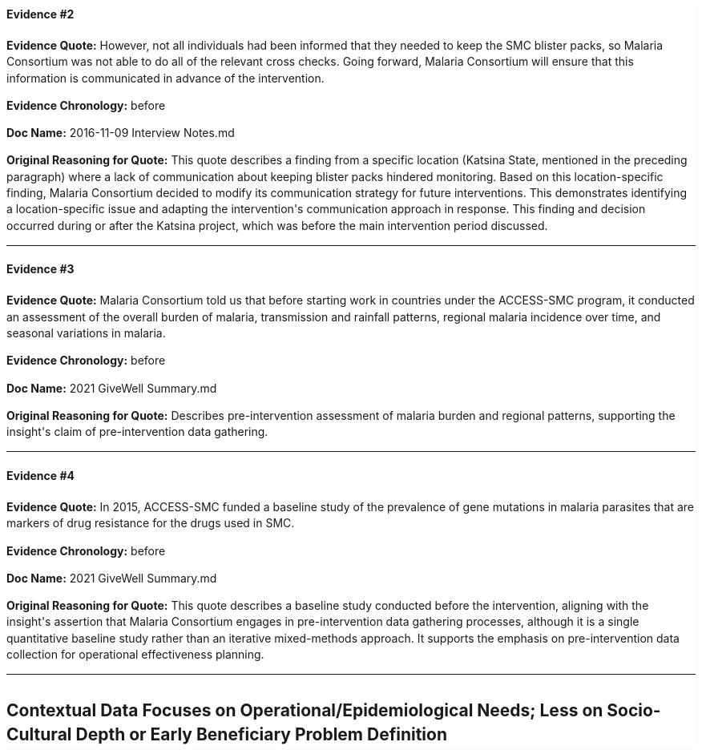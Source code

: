 
#### Evidence #2

**Evidence Quote:** However, not all individuals had been informed that they needed to keep the SMC blister packs, so Malaria Consortium was not able to do all of the relevant cross checks. Going forward, Malaria Consortium will ensure that this information is communicated in advance of the intervention.

**Evidence Chronology:** before

**Doc Name:** 2016-11-09 Interview Notes.md

**Original Reasoning for Quote:** This quote describes a finding from a specific location (Katsina State, mentioned in the preceding paragraph) where a lack of communication about keeping blister packs hindered monitoring. Based on this location-specific finding, Malaria Consortium decided to modify its communication strategy for future interventions. This demonstrates identifying a location-specific issue and adapting the intervention's communication approach in response. This finding and decision occurred during or after the Katsina project, which was before the main intervention period discussed.

---

#### Evidence #3

**Evidence Quote:** Malaria Consortium told us that before starting work in countries under the ACCESS-SMC program, it conducted an assessment of the overall burden of malaria, transmission and rainfall patterns, regional malaria incidence over time, and seasonal variations in malaria.

**Evidence Chronology:** before

**Doc Name:** 2021 GiveWell Summary.md

**Original Reasoning for Quote:** Describes pre-intervention assessment of malaria burden and regional patterns, supporting the insight's claim of pre-intervention data gathering.

---

#### Evidence #4

**Evidence Quote:** In 2015, ACCESS-SMC funded a baseline study of the prevalence of gene mutations in malaria parasites that are markers of drug resistance for the drugs used in SMC.

**Evidence Chronology:** before

**Doc Name:** 2021 GiveWell Summary.md

**Original Reasoning for Quote:** This quote describes a baseline study conducted before the intervention, aligning with the insight's assertion that Malaria Consortium engages in pre-intervention data gathering processes, although it is a single quantitative baseline study rather than an iterative mixed-methods approach. It supports the emphasis on pre-intervention data collection for operational effectiveness planning.

---

## Contextual Data Focuses on Operational/Epidemiological Needs; Less on Socio-Cultural Depth or Early Beneficiary Problem Definition
